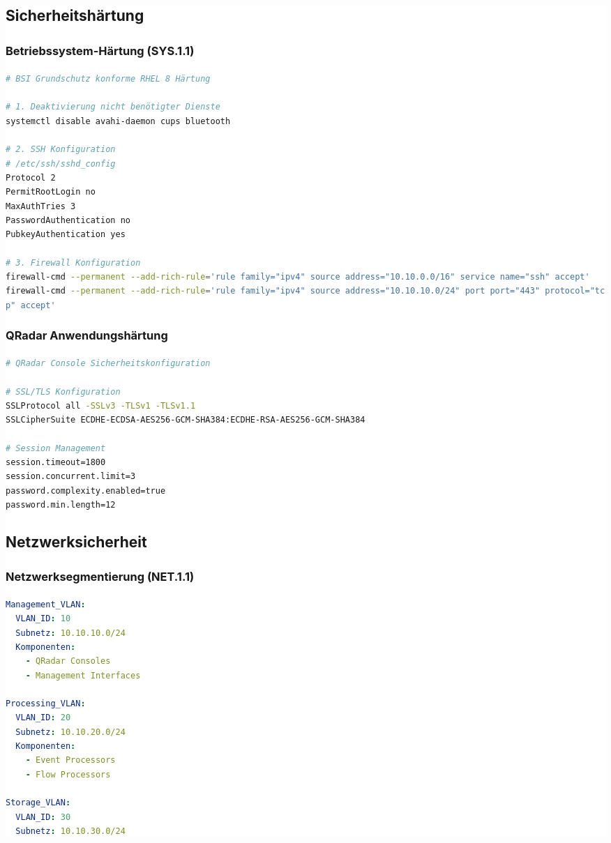 ## Sicherheitshärtung

### Betriebssystem-Härtung (SYS.1.1)

```bash
# BSI Grundschutz konforme RHEL 8 Härtung

# 1. Deaktivierung nicht benötigter Dienste
systemctl disable avahi-daemon cups bluetooth

# 2. SSH Konfiguration
# /etc/ssh/sshd_config
Protocol 2
PermitRootLogin no
MaxAuthTries 3
PasswordAuthentication no
PubkeyAuthentication yes

# 3. Firewall Konfiguration
firewall-cmd --permanent --add-rich-rule='rule family="ipv4" source address="10.10.0.0/16" service name="ssh" accept'
firewall-cmd --permanent --add-rich-rule='rule family="ipv4" source address="10.10.10.0/24" port port="443" protocol="tcp" accept'
```

### QRadar Anwendungshärtung

```bash
# QRadar Console Sicherheitskonfiguration

# SSL/TLS Konfiguration
SSLProtocol all -SSLv3 -TLSv1 -TLSv1.1
SSLCipherSuite ECDHE-ECDSA-AES256-GCM-SHA384:ECDHE-RSA-AES256-GCM-SHA384

# Session Management
session.timeout=1800
session.concurrent.limit=3
password.complexity.enabled=true
password.min.length=12
```

## Netzwerksicherheit

### Netzwerksegmentierung (NET.1.1)

```yaml
Management_VLAN:
  VLAN_ID: 10
  Subnetz: 10.10.10.0/24
  Komponenten:
    - QRadar Consoles
    - Management Interfaces
  
Processing_VLAN:
  VLAN_ID: 20
  Subnetz: 10.10.20.0/24
  Komponenten:
    - Event Processors
    - Flow Processors
    
Storage_VLAN:
  VLAN_ID: 30
  Subnetz: 10.10.30.0/24
```